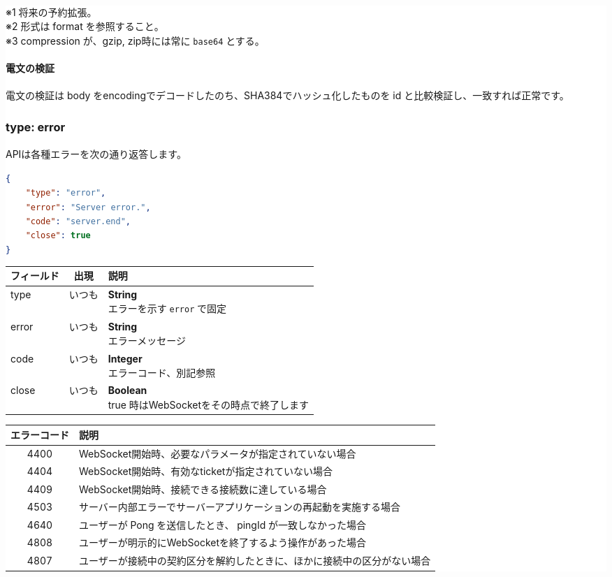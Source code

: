 ※1 将来の予約拡張。 <br/>
※2 形式は format を参照すること。 <br/>
※3 compression が、gzip, zip時には常に `base64` とする。 <br/>

#### 電文の検証
電文の検証は body をencodingでデコードしたのち、SHA384でハッシュ化したものを id と比較検証し、一致すれば正常です。

### type: error
APIは各種エラーを次の通り返答します。

```json
{
    "type": "error",
    "error": "Server error.",
    "code": "server.end",
    "close": true
}
```

|フィールド|出現|説明|
|:--|:-:|:--|
|type|いつも|**String** <br/> エラーを示す `error` で固定|
|error|いつも|**String** <br/> エラーメッセージ|
|code|いつも|**Integer** <br/> エラーコード、別記参照|
|close|いつも|**Boolean** <br/> true 時はWebSocketをその時点で終了します|


|エラーコード|説明|
|:-:|:--|
|4400|WebSocket開始時、必要なパラメータが指定されていない場合|
|4404|WebSocket開始時、有効なticketが指定されていない場合|
|4409|WebSocket開始時、接続できる接続数に達している場合|
|4503|サーバー内部エラーでサーバーアプリケーションの再起動を実施する場合|
|4640|ユーザーが Pong を送信したとき、 pingId が一致しなかった場合|
|4808|ユーザーが明示的にWebSocketを終了するよう操作があった場合|
|4807|ユーザーが接続中の契約区分を解約したときに、ほかに接続中の区分がない場合|
